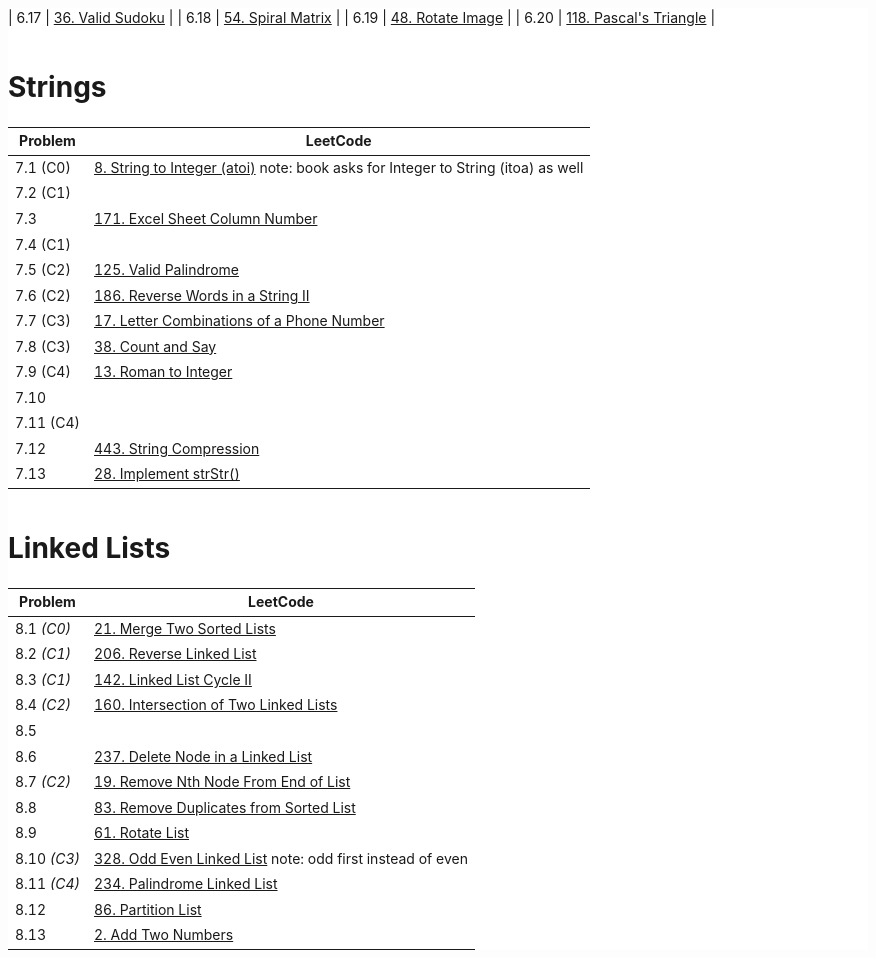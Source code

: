 | 6.17 | [36. Valid Sudoku](https://leetcode.com/problems/valid-sudoku/) |
| 6.18 | [54. Spiral Matrix](https://leetcode.com/problems/spiral-matrix/) |
| 6.19 | [48. Rotate Image](https://leetcode.com/problems/rotate-image/) |
| 6.20 | [118. Pascal's Triangle](https://leetcode.com/problems/pascals-triangle/) |

# Strings

| Problem | LeetCode |
|---------|----------|
| 7.1 (C0)       | [8. String to Integer (atoi)](https://leetcode.com/problems/string-to-integer-atoi/) note: book asks for Integer to String (itoa) as well |
| 7.2 (C1)| []() |
| 7.3 | [171. Excel Sheet Column Number](https://leetcode.com/problems/excel-sheet-column-number/) |
| 7.4 (C1)| []() |
| 7.5 (C2)| [125. Valid Palindrome](https://leetcode.com/problems/valid-palindrome/) |
| 7.6 (C2)| [186. Reverse Words in a String II](https://leetcode.com/problems/reverse-words-in-a-string-ii) |
| 7.7 (C3)| [17. Letter Combinations of a Phone Number](https://leetcode.com/problems/letter-combinations-of-a-phone-number/) |
| 7.8 (C3)| [38. Count and Say](https://leetcode.com/problems/count-and-say/) |
| 7.9 (C4)| [13. Roman to Integer](https://leetcode.com/problems/roman-to-integer) |
| 7.10 | []() |
| 7.11 (C4)| []() |
| 7.12 | [443. String Compression](https://leetcode.com/problems/string-compression/) |
| 7.13 | [28. Implement strStr()](https://leetcode.com/problems/implement-strstr/) |

# Linked Lists

| Problem | LeetCode |
|---------|----------|
| 8.1  _(C0)_     | [21. Merge Two Sorted Lists](https://leetcode.com/problems/merge-two-sorted-lists) |
| 8.2 _(C1)_| [206. Reverse Linked List](https://leetcode.com/problems/reverse-linked-list) |
| 8.3 _(C1)_| [142. Linked List Cycle II](https://leetcode.com/problems/linked-list-cycle-ii/) |
| 8.4 _(C2)_| [160. Intersection of Two Linked Lists](https://leetcode.com/problems/intersection-of-two-linked-lists/) |
| 8.5 | []() |
| 8.6 | [237. Delete Node in a Linked List](https://leetcode.com/problems/delete-node-in-a-linked-list/) |
| 8.7 _(C2)_| [19. Remove Nth Node From End of List](https://leetcode.com/problems/remove-nth-node-from-end-of-list/) |
| 8.8 | [83. Remove Duplicates from Sorted List](https://leetcode.com/problems/remove-duplicates-from-sorted-list/) |
| 8.9 | [61. Rotate List](https://leetcode.com/problems/rotate-list/) |
| 8.10 _(C3)_| [328. Odd Even Linked List](https://leetcode.com/problems/odd-even-linked-list/) note: odd first instead of even |
| 8.11 _(C4)_| [234. Palindrome Linked List](https://leetcode.com/problems/palindrome-linked-list/) |
| 8.12 | [86. Partition List](https://leetcode.com/problems/partition-list/) |
| 8.13 | [2. Add Two Numbers](https://leetcode.com/problems/add-two-numbers/) |
